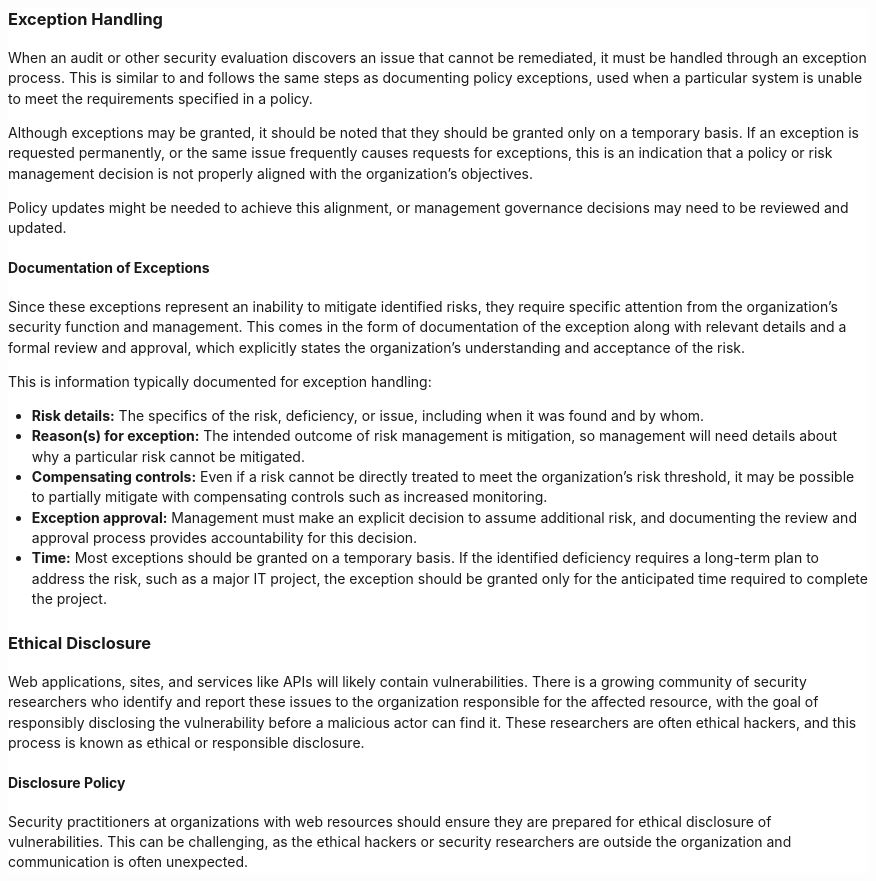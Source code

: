 ### Exception Handling

When an audit or other security evaluation discovers an issue that cannot be remediated, it must be handled through an exception process.
This is similar to and follows the same steps as documenting policy exceptions, used when a particular system is unable to meet the requirements specified in a policy.

Although exceptions may be granted, it should be noted that they should be granted only on a temporary basis.
If an exception is requested permanently, or the same issue frequently causes requests for exceptions, this is an indication that a policy or risk management decision is not properly aligned with the organization’s objectives.

Policy updates might be needed to achieve this alignment, or management governance decisions may need to be reviewed and updated.

#### Documentation of Exceptions

Since these exceptions represent an inability to mitigate identified risks, they require specific attention from the organization’s security function and management.
This comes in the form of documentation of the exception along with relevant details and a formal review and approval, which explicitly states the organization’s understanding and acceptance of the risk.

This is information typically documented for exception handling:
* **Risk details:** The specifics of the risk, deficiency, or issue, including when it was found and by whom.
* **Reason(s) for exception:** The intended outcome of risk management is mitigation, so management will need details about why a particular risk cannot be mitigated.
* **Compensating controls:** Even if a risk cannot be directly treated to meet the organization’s risk threshold, it may be possible to partially mitigate with compensating controls such as increased monitoring.
* **Exception approval:** Management must make an explicit decision to assume additional risk, and documenting the review and approval process provides accountability for this decision.
* **Time:** Most exceptions should be granted on a temporary basis. If the identified deficiency requires a long-term plan to address the risk, such as a major IT project, the exception should be granted only for the anticipated time required to complete the project.

### Ethical Disclosure

Web applications, sites, and services like APIs will likely contain vulnerabilities.
There is a growing community of security researchers who identify and report these issues to the organization responsible for the affected resource, with the goal of responsibly disclosing the vulnerability before a malicious actor can find it.
These researchers are often ethical hackers, and this process is known as ethical or responsible disclosure.

#### Disclosure Policy

Security practitioners at organizations with web resources should ensure they are prepared for ethical disclosure of vulnerabilities.
This can be challenging, as the ethical hackers or security researchers are outside the organization and communication is often unexpected.
